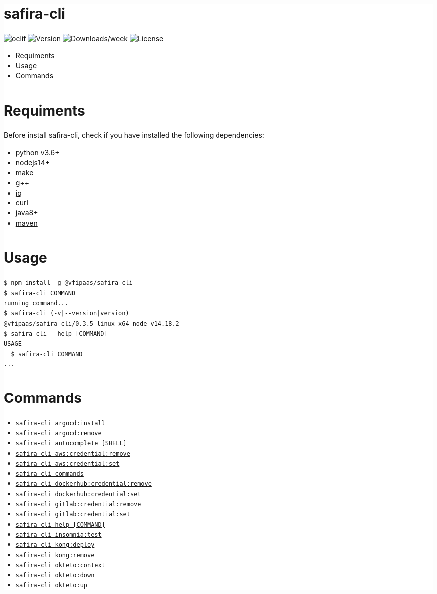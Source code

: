 safira-cli
==========



[![oclif](https://img.shields.io/badge/cli-oclif-brightgreen.svg)](https://oclif.io)
[![Version](https://img.shields.io/npm/v/@vfipaas/safira-cli.svg)](https://www.npmjs.com/package/@vfipaas/safira-cli)
[![Downloads/week](https://img.shields.io/npm/dw/@vfipaas/safira-cli.svg)](https://www.npmjs.com/package/@vfipaas/safira-cli)
[![License](https://img.shields.io/npm/l/@vfipaas/safira-cli.svg)](https://github.com/vfipaas/safira-cli/blob/master/package.json)


* [Requiments](#requiments)
* [Usage](#usage)
* [Commands](#commands)



# Requiments
Before install safira-cli, check if you have installed the following dependencies:
- [python v3.6+](https://www.python.org/downloads/)
- [nodejs14+](https://nodejs.org/en/download/)
- [make](https://www.gnu.org/software/make/)
- [g++]()
- [jq](https://stedolan.github.io/jq/download/)
- [curl](https://curl.se/download.html)
- [java8+](https://www.java.com/pt-BR/download/manual.jsp)
- [maven](https://maven.apache.org/download.cgi)


# Usage

```sh-session
$ npm install -g @vfipaas/safira-cli
$ safira-cli COMMAND
running command...
$ safira-cli (-v|--version|version)
@vfipaas/safira-cli/0.3.5 linux-x64 node-v14.18.2
$ safira-cli --help [COMMAND]
USAGE
  $ safira-cli COMMAND
...
```

# Commands

* [`safira-cli argocd:install`](#safira-cli-argocdinstall)
* [`safira-cli argocd:remove`](#safira-cli-argocdremove)
* [`safira-cli autocomplete [SHELL]`](#safira-cli-autocomplete-shell)
* [`safira-cli aws:credential:remove`](#safira-cli-awscredentialremove)
* [`safira-cli aws:credential:set`](#safira-cli-awscredentialset)
* [`safira-cli commands`](#safira-cli-commands)
* [`safira-cli dockerhub:credential:remove`](#safira-cli-dockerhubcredentialremove)
* [`safira-cli dockerhub:credential:set`](#safira-cli-dockerhubcredentialset)
* [`safira-cli gitlab:credential:remove`](#safira-cli-gitlabcredentialremove)
* [`safira-cli gitlab:credential:set`](#safira-cli-gitlabcredentialset)
* [`safira-cli help [COMMAND]`](#safira-cli-help-command)
* [`safira-cli insomnia:test`](#safira-cli-insomniatest)
* [`safira-cli kong:deploy`](#safira-cli-kongdeploy)
* [`safira-cli kong:remove`](#safira-cli-kongremove)
* [`safira-cli okteto:context`](#safira-cli-oktetocontext)
* [`safira-cli okteto:down`](#safira-cli-oktetodown)
* [`safira-cli okteto:up`](#safira-cli-oktetoup)